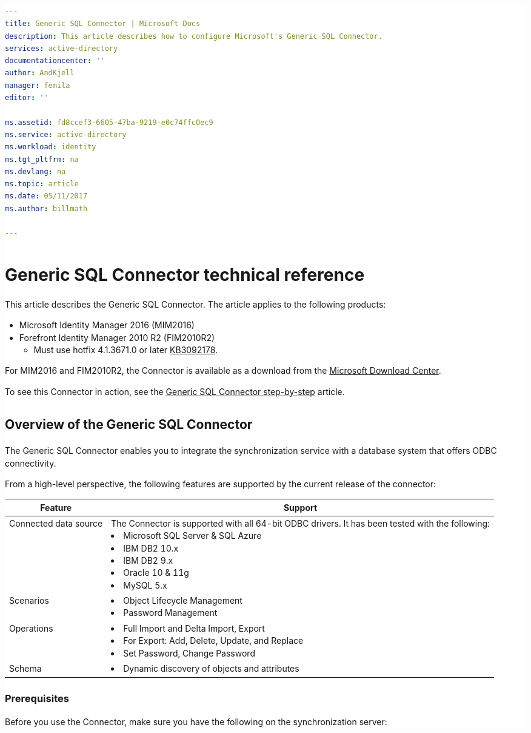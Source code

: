 ```yaml
---
title: Generic SQL Connector | Microsoft Docs
description: This article describes how to configure Microsoft's Generic SQL Connector.
services: active-directory
documentationcenter: ''
author: AndKjell
manager: femila
editor: ''

ms.assetid: fd8ccef3-6605-47ba-9219-e0c74ffc0ec9
ms.service: active-directory
ms.workload: identity
ms.tgt_pltfrm: na
ms.devlang: na
ms.topic: article
ms.date: 05/11/2017
ms.author: billmath

---
```

# Generic SQL Connector technical reference
This article describes the Generic SQL Connector. The article applies to the following products:

* Microsoft Identity Manager 2016 (MIM2016)
* Forefront Identity Manager 2010 R2 (FIM2010R2)
  * Must use hotfix 4.1.3671.0 or later [KB3092178](https://support.microsoft.com/kb/3092178).

For MIM2016 and FIM2010R2, the Connector is available as a download from the [Microsoft Download Center](http://go.microsoft.com/fwlink/?LinkId=717495).

To see this Connector in action, see the [Generic SQL Connector step-by-step](active-directory-aadconnectsync-connector-genericsql-step-by-step.md) article.

## Overview of the Generic SQL Connector
The Generic SQL Connector enables you to integrate the synchronization service with a database system that offers ODBC connectivity.  

From a high-level perspective, the following features are supported by the current release of the connector:

| Feature | Support |
| --- | --- |
| Connected data source |The Connector is supported with all 64-bit ODBC drivers. It has been tested with the following: <li>Microsoft SQL Server & SQL Azure</li><li>IBM DB2 10.x</li><li>IBM DB2 9.x</li><li>Oracle 10 & 11g</li><li>MySQL 5.x</li> |
| Scenarios |<li>Object Lifecycle Management</li><li>Password Management</li> |
| Operations |<li>Full Import and Delta Import, Export</li><li>For Export: Add, Delete, Update, and Replace</li><li>Set Password, Change Password</li> |
| Schema |<li>Dynamic discovery of objects and attributes</li> |

### Prerequisites
Before you use the Connector, make sure you have the following on the synchronization server:
